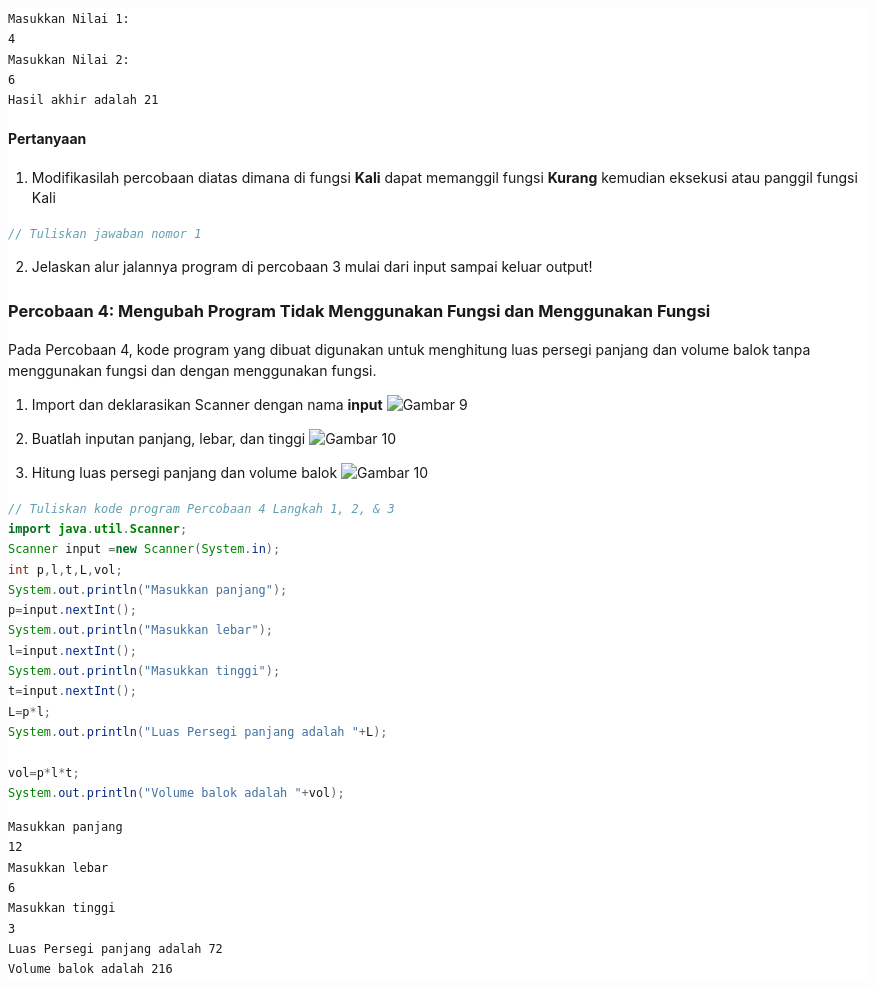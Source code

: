 ```Java

```

    Masukkan Nilai 1:
    4
    Masukkan Nilai 2:
    6
    Hasil akhir adalah 21


#### Pertanyaan
1. Modifikasilah percobaan diatas dimana di fungsi **Kali** dapat memanggil fungsi **Kurang** kemudian eksekusi atau panggil fungsi Kali


```Java
// Tuliskan jawaban nomor 1
```

2. Jelaskan alur jalannya program di percobaan 3 mulai dari input sampai keluar output!

### Percobaan 4: Mengubah Program Tidak Menggunakan Fungsi dan Menggunakan Fungsi
Pada Percobaan 4, kode program yang dibuat digunakan untuk menghitung luas persegi panjang dan volume balok tanpa menggunakan fungsi dan dengan menggunakan fungsi.
1. Import dan deklarasikan Scanner dengan nama **input**
![Gambar 9](images/4.1.png)

2. Buatlah inputan panjang, lebar, dan tinggi 
![Gambar 10](images/4.2.png)

3. Hitung luas persegi panjang dan volume balok
![Gambar 10](images/4.3.png)


```Java
// Tuliskan kode program Percobaan 4 Langkah 1, 2, & 3
import java.util.Scanner;
Scanner input =new Scanner(System.in);
int p,l,t,L,vol;
System.out.println("Masukkan panjang");
p=input.nextInt();
System.out.println("Masukkan lebar");
l=input.nextInt();
System.out.println("Masukkan tinggi");
t=input.nextInt();
L=p*l;
System.out.println("Luas Persegi panjang adalah "+L);

vol=p*l*t;
System.out.println("Volume balok adalah "+vol);   
```

    Masukkan panjang
    12
    Masukkan lebar
    6
    Masukkan tinggi
    3
    Luas Persegi panjang adalah 72
    Volume balok adalah 216
